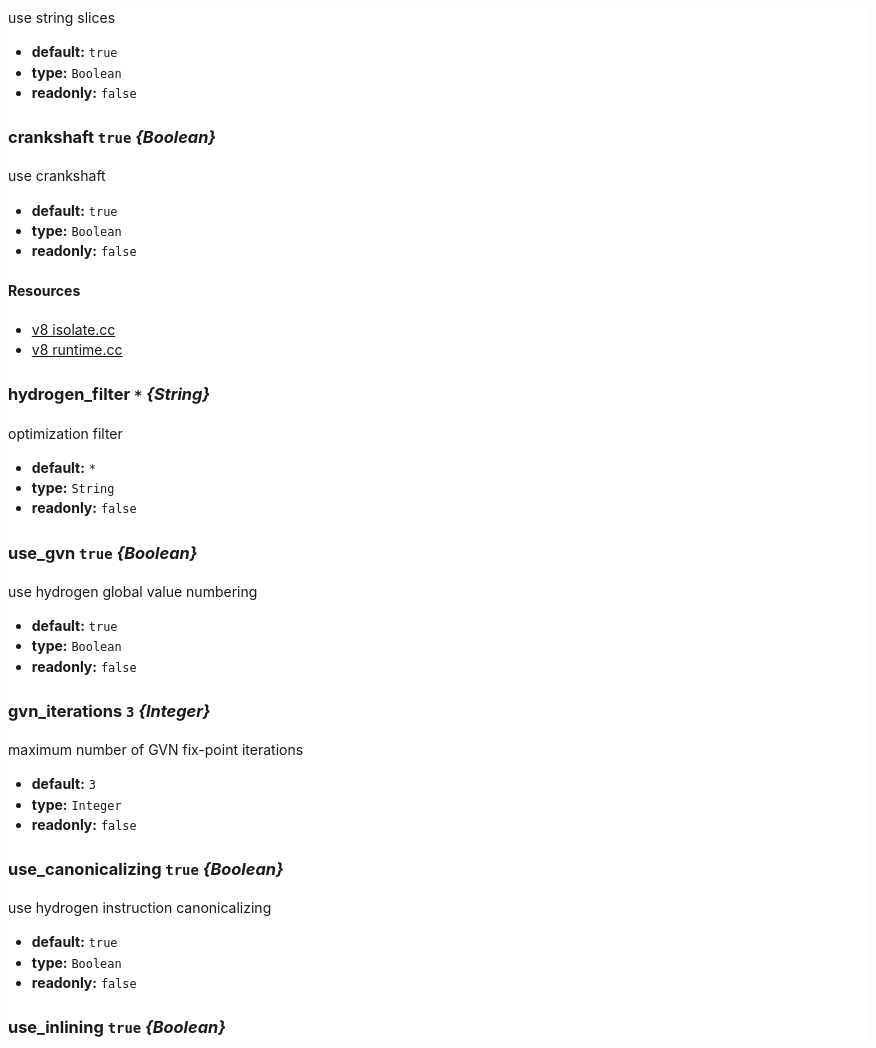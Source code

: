 use string slices

- **default:** `true`
- **type:** `Boolean`
- **readonly:** `false`


### crankshaft `true` *{Boolean}*

use crankshaft

- **default:** `true`
- **type:** `Boolean`
- **readonly:** `false`

#### Resources

- [v8 isolate.cc](https://github.com/v8/v8/blob/3.26.33/src/isolate.cc#L1778)
- [v8 runtime.cc](https://github.com/v8/v8/blob/3.26.33/src/runtime.cc#L8509)

### hydrogen_filter `*` *{String}*

optimization filter

- **default:** `*`
- **type:** `String`
- **readonly:** `false`


### use_gvn `true` *{Boolean}*

use hydrogen global value numbering

- **default:** `true`
- **type:** `Boolean`
- **readonly:** `false`


### gvn_iterations `3` *{Integer}*

maximum number of GVN fix-point iterations

- **default:** `3`
- **type:** `Integer`
- **readonly:** `false`


### use_canonicalizing `true` *{Boolean}*

use hydrogen instruction canonicalizing

- **default:** `true`
- **type:** `Boolean`
- **readonly:** `false`


### use_inlining `true` *{Boolean}*
